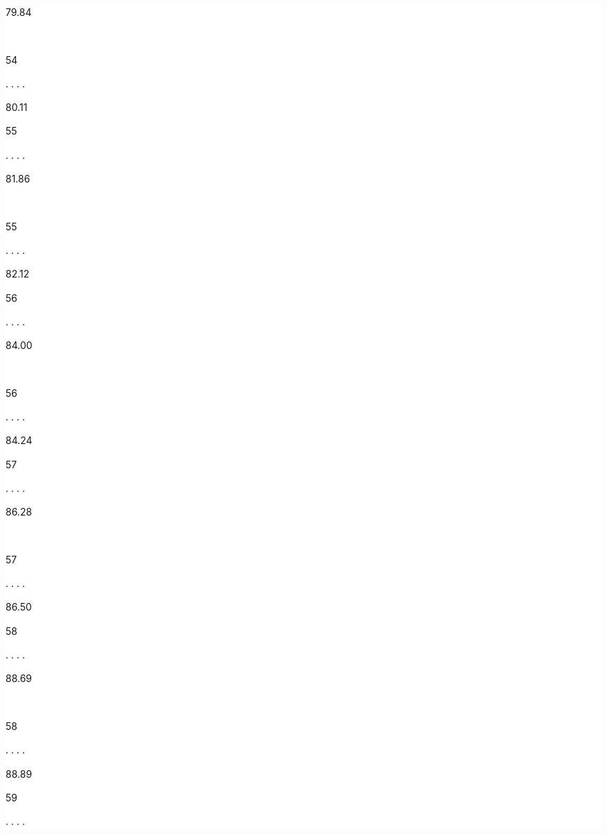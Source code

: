 79.84

 

54

. . . .

80.11

55

. . . .

81.86

 

55

. . . .

82.12

56

. . . .

84.00

 

56

. . . .

84.24

57

. . . .

86.28

 

57

. . . .

86.50

58

. . . .

88.69

 

58

. . . .

88.89

59

. . . .

